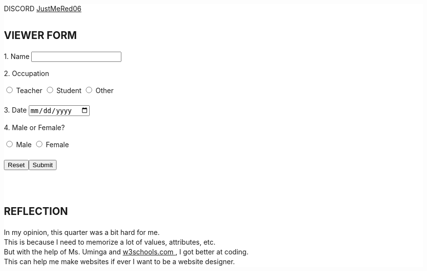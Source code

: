 <td> DISCORD </td>
<td> <a href="https://discordapp.com/users/870505599941632041"> JustMeRed06 </a> </td>
</tr>
</table>
</td>
</tr>
</table>
<form>
<h2> VIEWER FORM </h2>
1. Name <input name="Name" type="text"/> <br/>
<p> 2. Occupation </p>
<input name="Teacher or Student" type="radio"/> Teacher 
<input name="Teacher or Student" type="radio"/> Student
<input name="Teacher or Student" type="radio"/> Other <br/> <br/>
3. Date <input type="date" name="DayMonthYear"/> <br/>
<p> 4. Male or Female? </p>
<input type="radio" name="Male"/> Male <input type="radio" name="Female"/> Female <br/><br/>
<input name="Reset" type="reset" value="Reset"/><input name="Submit" type="submit" value="Submit"/>
</form> <br/>
<audio controls="controls" autoplay="autoplay">
  <source src="ICT AUDIO.mp3" type="audio/mpeg"/>
  <source src="ICT AUDIO.ogg" type="audio/ogg"/>
</audio> <br/>
<h2> REFLECTION </h2>
<p> In my opinion, this quarter was a bit hard for me. <br/>
This is because I need to memorize a lot of values, attributes, etc. <br/>
But with the help of Ms. Uminga and <a href="w3schools.com"> w3schools.com </a>, I got better at coding.<br/> 
This can help me make websites if ever I want to be a website designer. </p>
</body>
</html>
